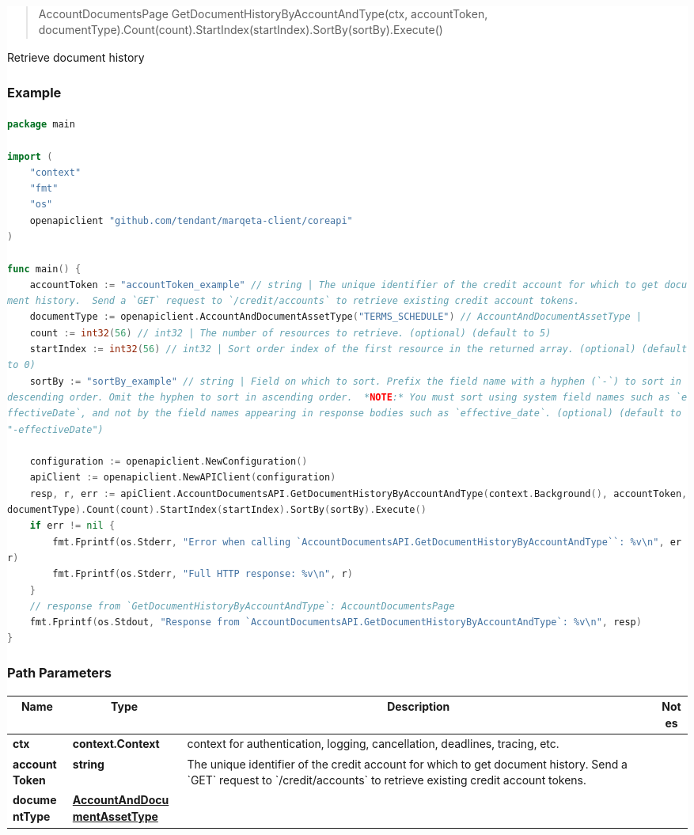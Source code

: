 > AccountDocumentsPage GetDocumentHistoryByAccountAndType(ctx, accountToken, documentType).Count(count).StartIndex(startIndex).SortBy(sortBy).Execute()

Retrieve document history



### Example

```go
package main

import (
    "context"
    "fmt"
    "os"
    openapiclient "github.com/tendant/marqeta-client/coreapi"
)

func main() {
    accountToken := "accountToken_example" // string | The unique identifier of the credit account for which to get document history.  Send a `GET` request to `/credit/accounts` to retrieve existing credit account tokens.
    documentType := openapiclient.AccountAndDocumentAssetType("TERMS_SCHEDULE") // AccountAndDocumentAssetType | 
    count := int32(56) // int32 | The number of resources to retrieve. (optional) (default to 5)
    startIndex := int32(56) // int32 | Sort order index of the first resource in the returned array. (optional) (default to 0)
    sortBy := "sortBy_example" // string | Field on which to sort. Prefix the field name with a hyphen (`-`) to sort in descending order. Omit the hyphen to sort in ascending order.  *NOTE:* You must sort using system field names such as `effectiveDate`, and not by the field names appearing in response bodies such as `effective_date`. (optional) (default to "-effectiveDate")

    configuration := openapiclient.NewConfiguration()
    apiClient := openapiclient.NewAPIClient(configuration)
    resp, r, err := apiClient.AccountDocumentsAPI.GetDocumentHistoryByAccountAndType(context.Background(), accountToken, documentType).Count(count).StartIndex(startIndex).SortBy(sortBy).Execute()
    if err != nil {
        fmt.Fprintf(os.Stderr, "Error when calling `AccountDocumentsAPI.GetDocumentHistoryByAccountAndType``: %v\n", err)
        fmt.Fprintf(os.Stderr, "Full HTTP response: %v\n", r)
    }
    // response from `GetDocumentHistoryByAccountAndType`: AccountDocumentsPage
    fmt.Fprintf(os.Stdout, "Response from `AccountDocumentsAPI.GetDocumentHistoryByAccountAndType`: %v\n", resp)
}
```

### Path Parameters


Name | Type | Description  | Notes
------------- | ------------- | ------------- | -------------
**ctx** | **context.Context** | context for authentication, logging, cancellation, deadlines, tracing, etc.
**accountToken** | **string** | The unique identifier of the credit account for which to get document history.  Send a &#x60;GET&#x60; request to &#x60;/credit/accounts&#x60; to retrieve existing credit account tokens. | 
**documentType** | [**AccountAndDocumentAssetType**](.md) |  | 
